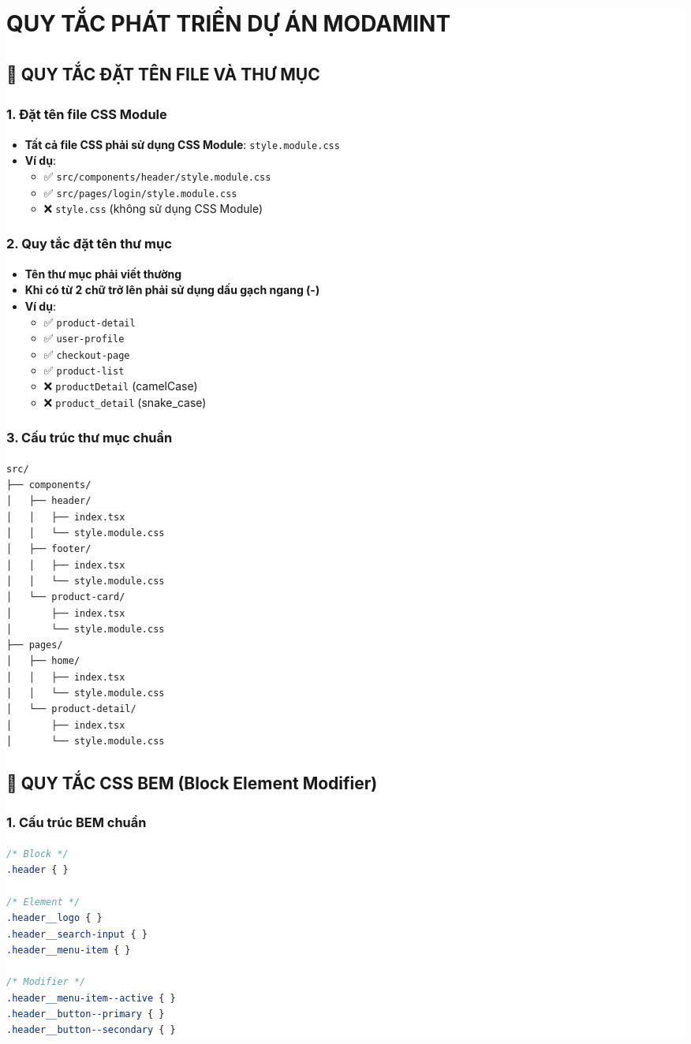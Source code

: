 # QUY TẮC PHÁT TRIỂN DỰ ÁN MODAMINT

## 📁 QUY TẮC ĐẶT TÊN FILE VÀ THƯ MỤC

### 1. Đặt tên file CSS Module
- **Tất cả file CSS phải sử dụng CSS Module**: `style.module.css`
- **Ví dụ**: 
  - ✅ `src/components/header/style.module.css`
  - ✅ `src/pages/login/style.module.css`
  - ❌ `style.css` (không sử dụng CSS Module)

### 2. Quy tắc đặt tên thư mục
- **Tên thư mục phải viết thường**
- **Khi có từ 2 chữ trở lên phải sử dụng dấu gạch ngang (-)**
- **Ví dụ**:
  - ✅ `product-detail`
  - ✅ `user-profile`
  - ✅ `checkout-page`
  - ✅ `product-list`
  - ❌ `productDetail` (camelCase)
  - ❌ `product_detail` (snake_case)

### 3. Cấu trúc thư mục chuẩn
```
src/
├── components/
│   ├── header/
│   │   ├── index.tsx
│   │   └── style.module.css
│   ├── footer/
│   │   ├── index.tsx
│   │   └── style.module.css
│   └── product-card/
│       ├── index.tsx
│       └── style.module.css
├── pages/
│   ├── home/
│   │   ├── index.tsx
│   │   └── style.module.css
│   └── product-detail/
│       ├── index.tsx
│       └── style.module.css
```

## 🎨 QUY TẮC CSS BEM (Block Element Modifier)

### 1. Cấu trúc BEM chuẩn
```css
/* Block */
.header { }

/* Element */
.header__logo { }
.header__search-input { }
.header__menu-item { }

/* Modifier */
.header__menu-item--active { }
.header__button--primary { }
.header__button--secondary { }
```